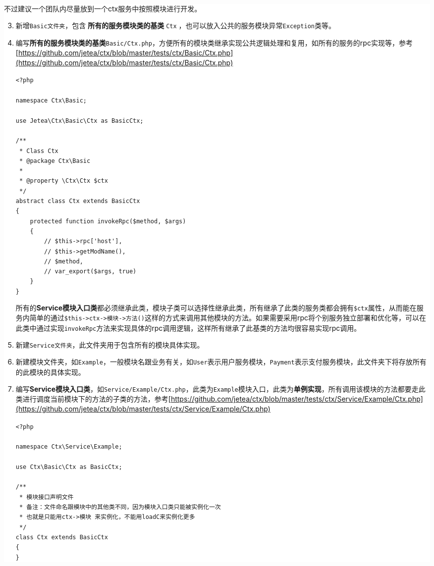    不过建议一个团队内尽量放到一个ctx服务中按照模块进行开发。

3. 新增`Basic文件夹`，包含 **所有的服务模块类的基类** `Ctx` ，也可以放入公共的服务模块异常`Exception`类等。

4. 编写**所有的服务模块类的基类**`Basic/Ctx.php`，方便所有的模块类继承实现公共逻辑处理和复用，如所有的服务的rpc实现等，参考[https://github.com/jetea/ctx/blob/master/tests/ctx/Basic/Ctx.php](https://github.com/jetea/ctx/blob/master/tests/ctx/Basic/Ctx.php)

   ```
   <?php
   
   namespace Ctx\Basic;
   
   use Jetea\Ctx\Basic\Ctx as BasicCtx;
   
   /**
    * Class Ctx
    * @package Ctx\Basic
    *
    * @property \Ctx\Ctx $ctx
    */
   abstract class Ctx extends BasicCtx
   {
       protected function invokeRpc($method, $args)
       {
           // $this->rpc['host'],
           // $this->getModName(),
           // $method,
           // var_export($args, true)
       }
   }
   ```

   所有的**Service模块入口类**都必须继承此类，模块子类可以选择性继承此类，所有继承了此类的服务类都会拥有`$ctx`属性，从而能在服务内简单的通过`$this->ctx->模块->方法()`这样的方式来调用其他模块的方法。如果需要采用rpc将个别服务独立部署和优化等，可以在此类中通过实现`invokeRpc`方法来实现具体的rpc调用逻辑，这样所有继承了此基类的方法均很容易实现rpc调用。

5. 新建`Service文件夹`，此文件夹用于包含所有的模块具体实现。

6. 新建模块文件夹，如`Example`，一般模块名跟业务有关，如`User`表示用户服务模块，`Payment`表示支付服务模块，此文件夹下将存放所有的此模块的具体实现。

7. 编写**Service模块入口类**，如`Service/Example/Ctx.php`，此类为`Example`模块入口，此类为**单例实现**，所有调用该模块的方法都要走此类进行调度当前模块下的方法的子类的方法，参考[https://github.com/jetea/ctx/blob/master/tests/ctx/Service/Example/Ctx.php](https://github.com/jetea/ctx/blob/master/tests/ctx/Service/Example/Ctx.php)

   ```
   <?php
   
   namespace Ctx\Service\Example;
   
   use Ctx\Basic\Ctx as BasicCtx;
   
   /**
    * 模块接口声明文件
    * 备注：文件命名跟模块中的其他类不同，因为模块入口类只能被实例化一次
    * 也就是只能用ctx->模块 来实例化，不能用loadC来实例化更多
    */
   class Ctx extends BasicCtx
   {
   }
   ```
